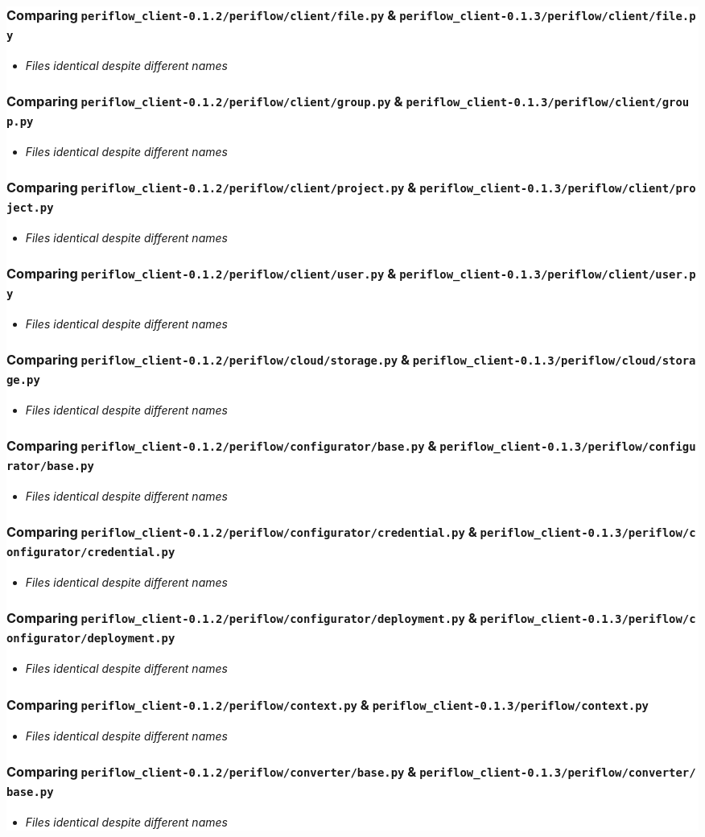 ### Comparing `periflow_client-0.1.2/periflow/client/file.py` & `periflow_client-0.1.3/periflow/client/file.py`

 * *Files identical despite different names*

### Comparing `periflow_client-0.1.2/periflow/client/group.py` & `periflow_client-0.1.3/periflow/client/group.py`

 * *Files identical despite different names*

### Comparing `periflow_client-0.1.2/periflow/client/project.py` & `periflow_client-0.1.3/periflow/client/project.py`

 * *Files identical despite different names*

### Comparing `periflow_client-0.1.2/periflow/client/user.py` & `periflow_client-0.1.3/periflow/client/user.py`

 * *Files identical despite different names*

### Comparing `periflow_client-0.1.2/periflow/cloud/storage.py` & `periflow_client-0.1.3/periflow/cloud/storage.py`

 * *Files identical despite different names*

### Comparing `periflow_client-0.1.2/periflow/configurator/base.py` & `periflow_client-0.1.3/periflow/configurator/base.py`

 * *Files identical despite different names*

### Comparing `periflow_client-0.1.2/periflow/configurator/credential.py` & `periflow_client-0.1.3/periflow/configurator/credential.py`

 * *Files identical despite different names*

### Comparing `periflow_client-0.1.2/periflow/configurator/deployment.py` & `periflow_client-0.1.3/periflow/configurator/deployment.py`

 * *Files identical despite different names*

### Comparing `periflow_client-0.1.2/periflow/context.py` & `periflow_client-0.1.3/periflow/context.py`

 * *Files identical despite different names*

### Comparing `periflow_client-0.1.2/periflow/converter/base.py` & `periflow_client-0.1.3/periflow/converter/base.py`

 * *Files identical despite different names*

